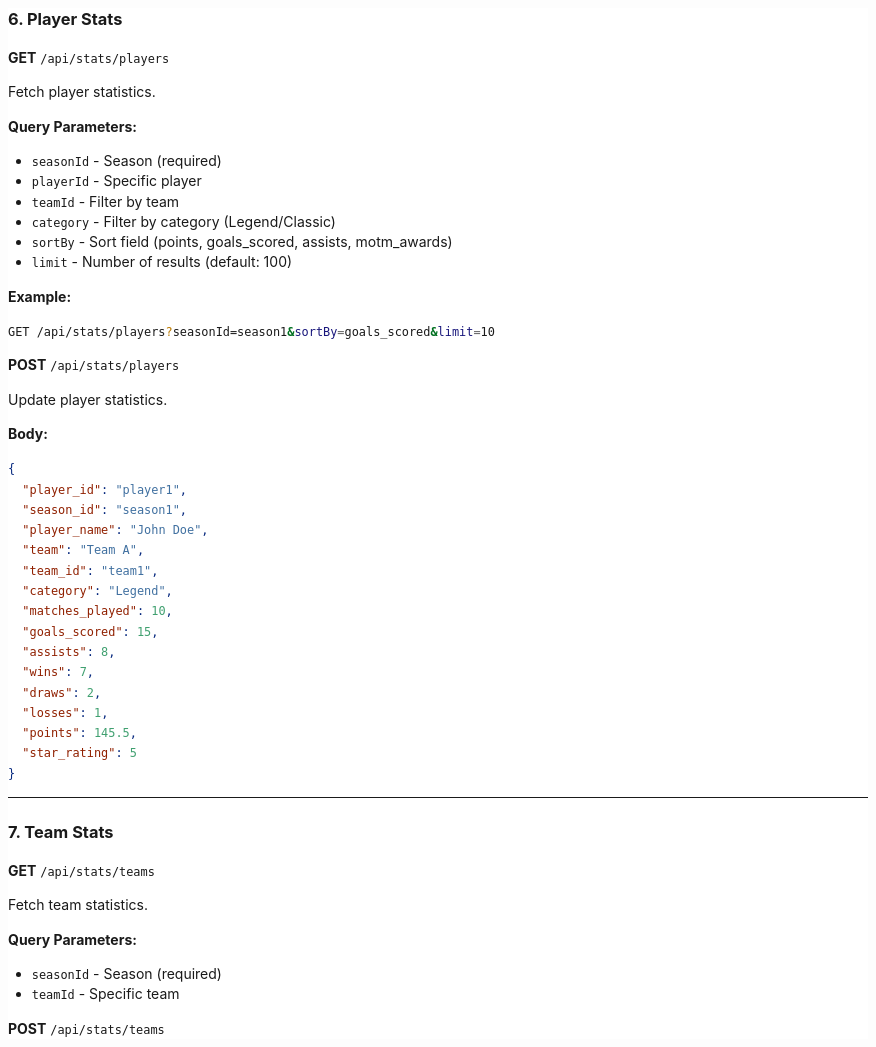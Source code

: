 ### 6. Player Stats

**GET** `/api/stats/players`

Fetch player statistics.

**Query Parameters:**
- `seasonId` - Season (required)
- `playerId` - Specific player
- `teamId` - Filter by team
- `category` - Filter by category (Legend/Classic)
- `sortBy` - Sort field (points, goals_scored, assists, motm_awards)
- `limit` - Number of results (default: 100)

**Example:**
```bash
GET /api/stats/players?seasonId=season1&sortBy=goals_scored&limit=10
```

**POST** `/api/stats/players`

Update player statistics.

**Body:**
```json
{
  "player_id": "player1",
  "season_id": "season1",
  "player_name": "John Doe",
  "team": "Team A",
  "team_id": "team1",
  "category": "Legend",
  "matches_played": 10,
  "goals_scored": 15,
  "assists": 8,
  "wins": 7,
  "draws": 2,
  "losses": 1,
  "points": 145.5,
  "star_rating": 5
}
```

---

### 7. Team Stats

**GET** `/api/stats/teams`

Fetch team statistics.

**Query Parameters:**
- `seasonId` - Season (required)
- `teamId` - Specific team

**POST** `/api/stats/teams`
